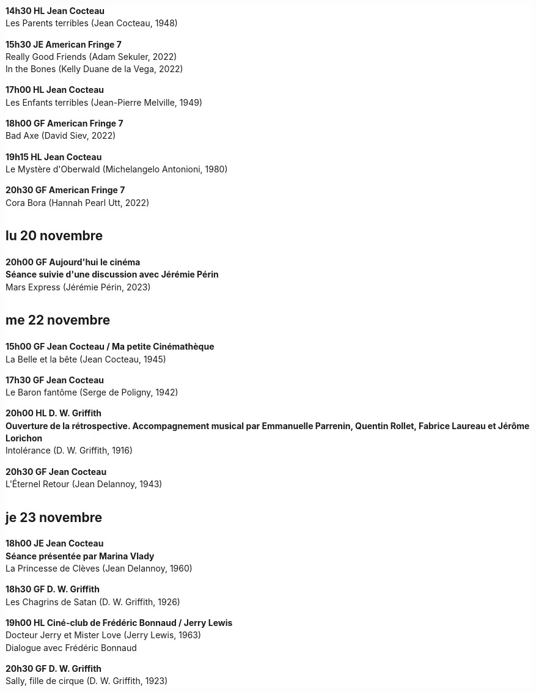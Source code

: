 **14h30 HL Jean Cocteau**  
Les Parents terribles (Jean Cocteau, 1948)

**15h30 JE American Fringe 7**  
Really Good Friends (Adam Sekuler, 2022)  
In the Bones (Kelly Duane de la Vega, 2022)

**17h00 HL Jean Cocteau**  
Les Enfants terribles (Jean-Pierre Melville, 1949)

**18h00 GF American Fringe 7**  
Bad Axe (David Siev, 2022)

**19h15 HL Jean Cocteau**  
Le Mystère d'Oberwald (Michelangelo Antonioni, 1980)

**20h30 GF American Fringe 7**  
Cora Bora (Hannah Pearl Utt, 2022)

## lu 20 novembre

**20h00 GF Aujourd'hui le cinéma**  
**Séance suivie d'une discussion avec Jérémie Périn**  
Mars Express (Jérémie Périn, 2023)

## me 22 novembre

**15h00 GF Jean Cocteau / Ma petite Cinémathèque**  
La Belle et la bête (Jean Cocteau, 1945)

**17h30 GF Jean Cocteau**  
Le Baron fantôme (Serge de Poligny, 1942)

**20h00 HL D. W. Griffith**  
**Ouverture de la rétrospective. Accompagnement musical par Emmanuelle Parrenin, Quentin Rollet, Fabrice Laureau et Jérôme Lorichon**  
Intolérance (D. W. Griffith, 1916)

**20h30 GF Jean Cocteau**  
L'Éternel Retour (Jean Delannoy, 1943)

## je 23 novembre

**18h00 JE Jean Cocteau**  
**Séance présentée par Marina Vlady**  
La Princesse de Clèves (Jean Delannoy, 1960)

**18h30 GF D. W. Griffith**  
Les Chagrins de Satan (D. W. Griffith, 1926)

**19h00 HL Ciné-club de Frédéric Bonnaud / Jerry Lewis**  
Docteur Jerry et Mister Love (Jerry Lewis, 1963)  
Dialogue avec Frédéric Bonnaud

**20h30 GF D. W. Griffith**  
Sally, fille de cirque (D. W. Griffith, 1923)
